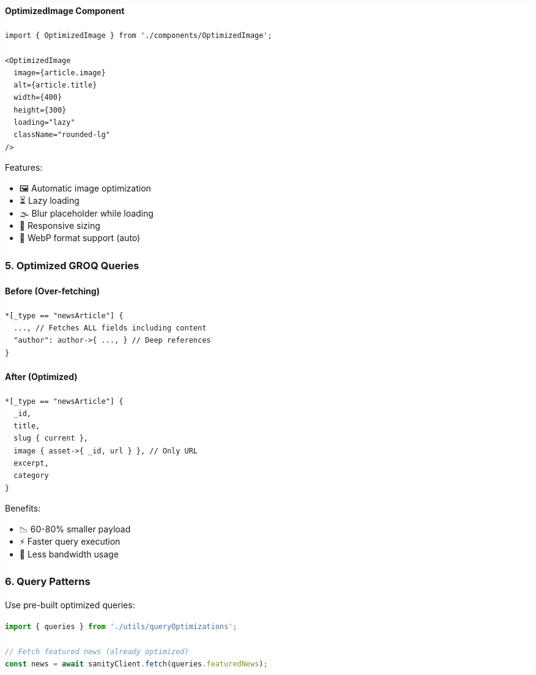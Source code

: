 #### OptimizedImage Component
```tsx
import { OptimizedImage } from './components/OptimizedImage';

<OptimizedImage
  image={article.image}
  alt={article.title}
  width={400}
  height={300}
  loading="lazy"
  className="rounded-lg"
/>
```

Features:
- 🖼️ Automatic image optimization
- ⏳ Lazy loading
- 🌫️ Blur placeholder while loading
- 📱 Responsive sizing
- 🎨 WebP format support (auto)

### 5. **Optimized GROQ Queries**

#### Before (Over-fetching)
```groq
*[_type == "newsArticle"] {
  ..., // Fetches ALL fields including content
  "author": author->{ ..., } // Deep references
}
```

#### After (Optimized)
```groq
*[_type == "newsArticle"] {
  _id,
  title,
  slug { current },
  image { asset->{ _id, url } }, // Only URL
  excerpt,
  category
}
```

Benefits:
- 📉 60-80% smaller payload
- ⚡ Faster query execution
- 💾 Less bandwidth usage

### 6. **Query Patterns**

Use pre-built optimized queries:
```typescript
import { queries } from './utils/queryOptimizations';

// Fetch featured news (already optimized)
const news = await sanityClient.fetch(queries.featuredNews);
```
